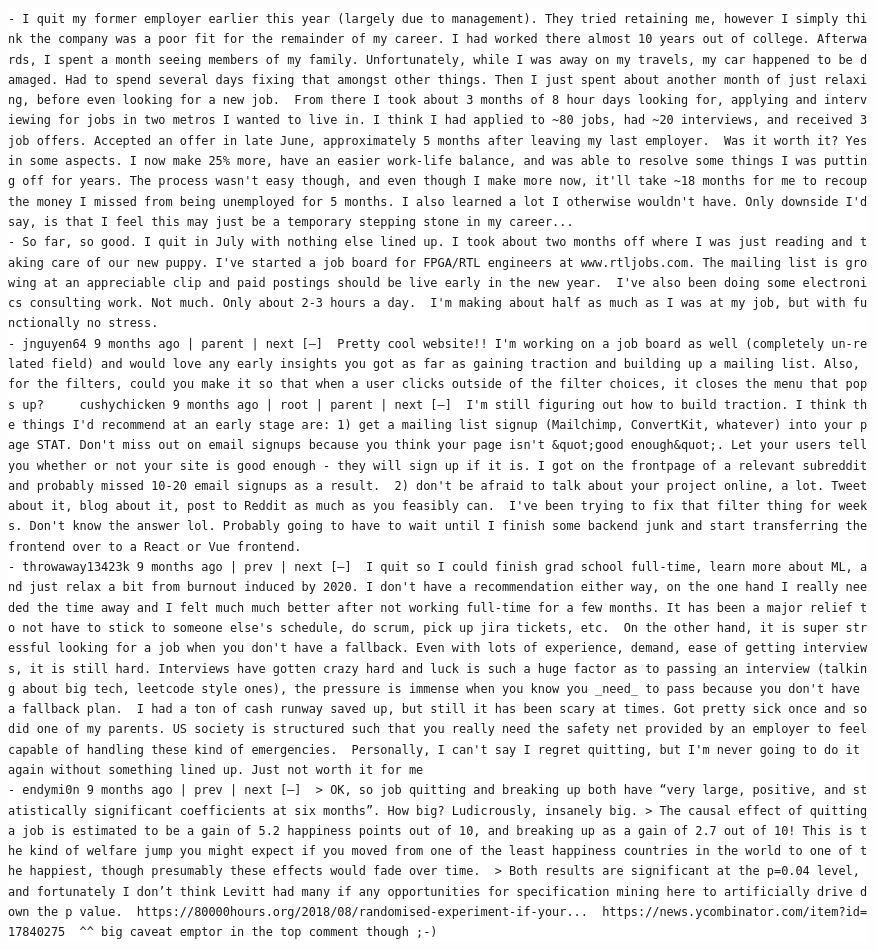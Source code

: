 	- I quit my former employer earlier this year (largely due to management). They tried retaining me, however I simply think the company was a poor fit for the remainder of my career. I had worked there almost 10 years out of college. Afterwards, I spent a month seeing members of my family. Unfortunately, while I was away on my travels, my car happened to be damaged. Had to spend several days fixing that amongst other things. Then I just spent about another month of just relaxing, before even looking for a new job.  From there I took about 3 months of 8 hour days looking for, applying and interviewing for jobs in two metros I wanted to live in. I think I had applied to ~80 jobs, had ~20 interviews, and received 3 job offers. Accepted an offer in late June, approximately 5 months after leaving my last employer.  Was it worth it? Yes in some aspects. I now make 25% more, have an easier work-life balance, and was able to resolve some things I was putting off for years. The process wasn't easy though, and even though I make more now, it'll take ~18 months for me to recoup the money I missed from being unemployed for 5 months. I also learned a lot I otherwise wouldn't have. Only downside I'd say, is that I feel this may just be a temporary stepping stone in my career...
	- So far, so good. I quit in July with nothing else lined up. I took about two months off where I was just reading and taking care of our new puppy. I've started a job board for FPGA/RTL engineers at www.rtljobs.com. The mailing list is growing at an appreciable clip and paid postings should be live early in the new year.  I've also been doing some electronics consulting work. Not much. Only about 2-3 hours a day.  I'm making about half as much as I was at my job, but with functionally no stress.
	- jnguyen64 9 months ago | parent | next [–]  Pretty cool website!! I'm working on a job board as well (completely un-related field) and would love any early insights you got as far as gaining traction and building up a mailing list. Also, for the filters, could you make it so that when a user clicks outside of the filter choices, it closes the menu that pops up?     cushychicken 9 months ago | root | parent | next [–]  I'm still figuring out how to build traction. I think the things I'd recommend at an early stage are: 1) get a mailing list signup (Mailchimp, ConvertKit, whatever) into your page STAT. Don't miss out on email signups because you think your page isn't &quot;good enough&quot;. Let your users tell you whether or not your site is good enough - they will sign up if it is. I got on the frontpage of a relevant subreddit and probably missed 10-20 email signups as a result.  2) don't be afraid to talk about your project online, a lot. Tweet about it, blog about it, post to Reddit as much as you feasibly can.  I've been trying to fix that filter thing for weeks. Don't know the answer lol. Probably going to have to wait until I finish some backend junk and start transferring the frontend over to a React or Vue frontend.
	- throwaway13423k 9 months ago | prev | next [–]  I quit so I could finish grad school full-time, learn more about ML, and just relax a bit from burnout induced by 2020. I don't have a recommendation either way, on the one hand I really needed the time away and I felt much much better after not working full-time for a few months. It has been a major relief to not have to stick to someone else's schedule, do scrum, pick up jira tickets, etc.  On the other hand, it is super stressful looking for a job when you don't have a fallback. Even with lots of experience, demand, ease of getting interviews, it is still hard. Interviews have gotten crazy hard and luck is such a huge factor as to passing an interview (talking about big tech, leetcode style ones), the pressure is immense when you know you _need_ to pass because you don't have a fallback plan.  I had a ton of cash runway saved up, but still it has been scary at times. Got pretty sick once and so did one of my parents. US society is structured such that you really need the safety net provided by an employer to feel capable of handling these kind of emergencies.  Personally, I can't say I regret quitting, but I'm never going to do it again without something lined up. Just not worth it for me
	- endymi0n 9 months ago | prev | next [–]  > OK, so job quitting and breaking up both have “very large, positive, and statistically significant coefficients at six months”. How big? Ludicrously, insanely big. > The causal effect of quitting a job is estimated to be a gain of 5.2 happiness points out of 10, and breaking up as a gain of 2.7 out of 10! This is the kind of welfare jump you might expect if you moved from one of the least happiness countries in the world to one of the happiest, though presumably these effects would fade over time.  > Both results are significant at the p=0.04 level, and fortunately I don’t think Levitt had many if any opportunities for specification mining here to artificially drive down the p value.  https://80000hours.org/2018/08/randomised-experiment-if-your...  https://news.ycombinator.com/item?id=17840275  ^^ big caveat emptor in the top comment though ;-)